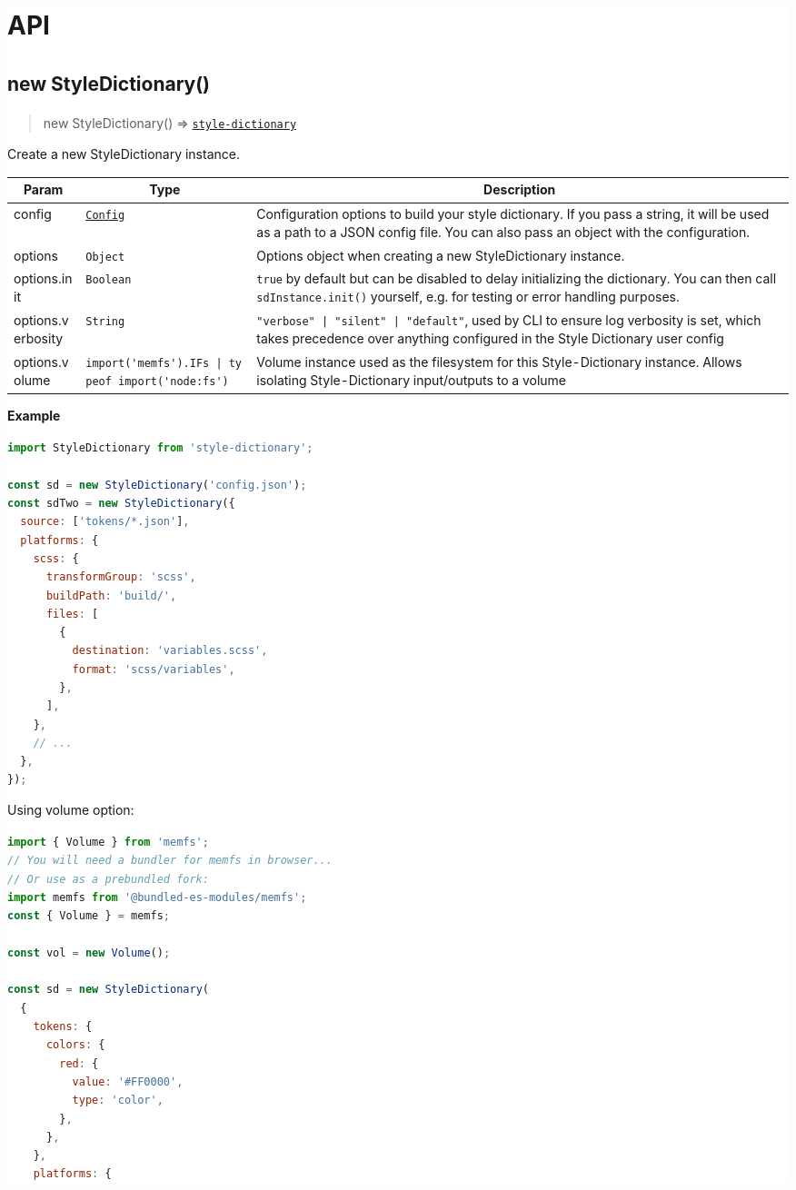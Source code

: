 # API

## new StyleDictionary()

> new StyleDictionary() ⇒ [<code>style-dictionary</code>](#module_style-dictionary)

Create a new StyleDictionary instance.

| Param             | Type                                                         | Description                                                                                                                                                                      |
| ----------------- | ------------------------------------------------------------ | -------------------------------------------------------------------------------------------------------------------------------------------------------------------------------- |
| config            | [<code>Config</code>](#Config)                               | Configuration options to build your style dictionary. If you pass a string, it will be used as a path to a JSON config file. You can also pass an object with the configuration. |
| options           | <code>Object</code>                                          | Options object when creating a new StyleDictionary instance.                                                                                                                     |
| options.init      | <code>Boolean</code>                                         | `true` by default but can be disabled to delay initializing the dictionary. You can then call `sdInstance.init()` yourself, e.g. for testing or error handling purposes.         |
| options.verbosity | <code>String</code>                                          | `"verbose" \| "silent" \| "default"`, used by CLI to ensure log verbosity is set, which takes precedence over anything configured in the Style Dictionary user config            |
| options.volume    | <code>import('memfs').IFs \| typeof import('node:fs')</code> | Volume instance used as the filesystem for this Style-Dictionary instance. Allows isolating Style-Dictionary input/outputs to a volume                                           |

**Example**

```js
import StyleDictionary from 'style-dictionary';

const sd = new StyleDictionary('config.json');
const sdTwo = new StyleDictionary({
  source: ['tokens/*.json'],
  platforms: {
    scss: {
      transformGroup: 'scss',
      buildPath: 'build/',
      files: [
        {
          destination: 'variables.scss',
          format: 'scss/variables',
        },
      ],
    },
    // ...
  },
});
```

Using volume option:

```js
import { Volume } from 'memfs';
// You will need a bundler for memfs in browser...
// Or use as a prebundled fork:
import memfs from '@bundled-es-modules/memfs';
const { Volume } = memfs;

const vol = new Volume();

const sd = new StyleDictionary(
  {
    tokens: {
      colors: {
        red: {
          value: '#FF0000',
          type: 'color',
        },
      },
    },
    platforms: {
```